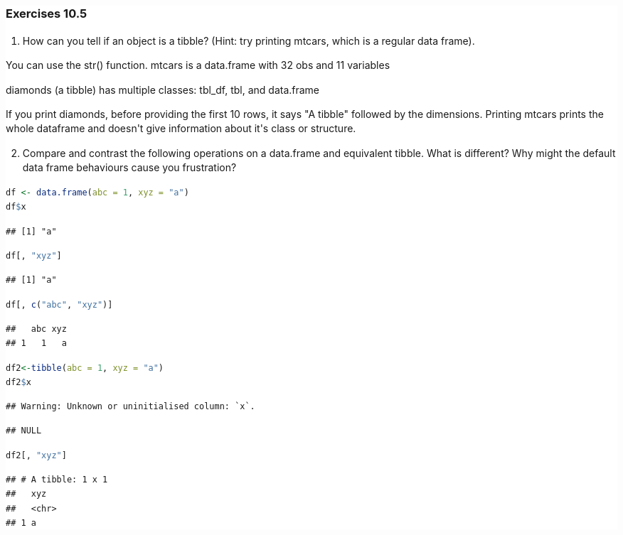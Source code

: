### Exercises 10.5

1. How can you tell if an object is a tibble? (Hint: try printing mtcars, which is a regular data frame).

You can use the str() function. mtcars is a data.frame with 32 obs and 11 variables

diamonds (a tibble) has multiple classes:
tbl_df, tbl, and data.frame

If you print diamonds, before providing the first 10 rows, it says "A tibble" followed by the dimensions. Printing mtcars prints the whole dataframe and doesn't give information about it's class or structure. 

2. Compare and contrast the following operations on a data.frame and equivalent tibble. What is different? Why might the default data frame behaviours cause you frustration?


```r
df <- data.frame(abc = 1, xyz = "a")
df$x
```

```
## [1] "a"
```

```r
df[, "xyz"]
```

```
## [1] "a"
```

```r
df[, c("abc", "xyz")]
```

```
##   abc xyz
## 1   1   a
```

```r
df2<-tibble(abc = 1, xyz = "a")
df2$x 
```

```
## Warning: Unknown or uninitialised column: `x`.
```

```
## NULL
```

```r
df2[, "xyz"]
```

```
## # A tibble: 1 x 1
##   xyz  
##   <chr>
## 1 a
```
